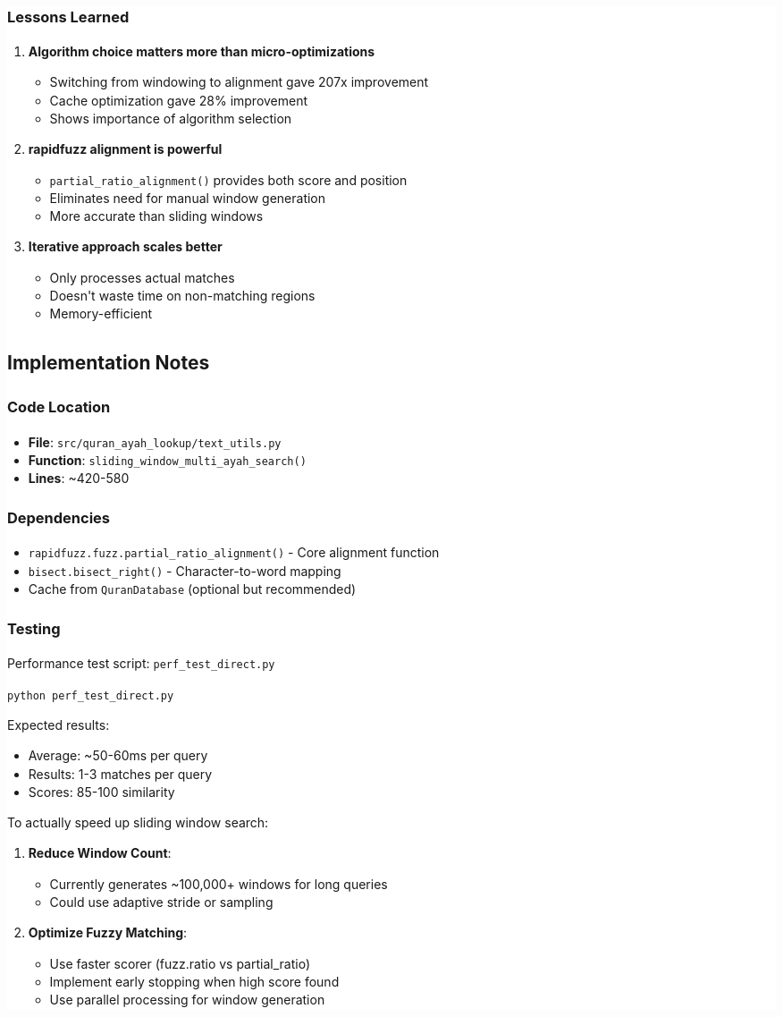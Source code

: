 ### Lessons Learned

1. **Algorithm choice matters more than micro-optimizations**

   - Switching from windowing to alignment gave 207x improvement
   - Cache optimization gave 28% improvement
   - Shows importance of algorithm selection

2. **rapidfuzz alignment is powerful**

   - `partial_ratio_alignment()` provides both score and position
   - Eliminates need for manual window generation
   - More accurate than sliding windows

3. **Iterative approach scales better**
   - Only processes actual matches
   - Doesn't waste time on non-matching regions
   - Memory-efficient

## Implementation Notes

### Code Location

- **File**: `src/quran_ayah_lookup/text_utils.py`
- **Function**: `sliding_window_multi_ayah_search()`
- **Lines**: ~420-580

### Dependencies

- `rapidfuzz.fuzz.partial_ratio_alignment()` - Core alignment function
- `bisect.bisect_right()` - Character-to-word mapping
- Cache from `QuranDatabase` (optional but recommended)

### Testing

Performance test script: `perf_test_direct.py`

```bash
python perf_test_direct.py
```

Expected results:

- Average: ~50-60ms per query
- Results: 1-3 matches per query
- Scores: 85-100 similarity

To actually speed up sliding window search:

1. **Reduce Window Count**:

   - Currently generates ~100,000+ windows for long queries
   - Could use adaptive stride or sampling

2. **Optimize Fuzzy Matching**:

   - Use faster scorer (fuzz.ratio vs partial_ratio)
   - Implement early stopping when high score found
   - Use parallel processing for window generation
